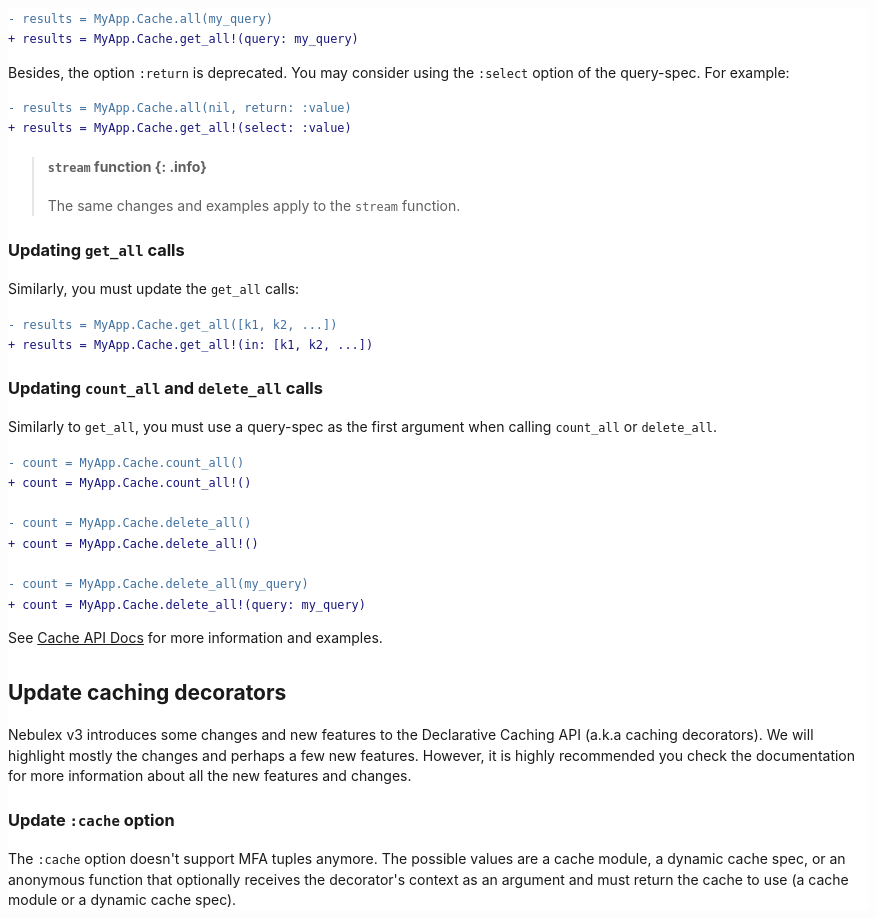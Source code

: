```diff
- results = MyApp.Cache.all(my_query)
+ results = MyApp.Cache.get_all!(query: my_query)
```

Besides, the option `:return` is deprecated. You may consider using the
`:select` option of the query-spec. For example:

```diff
- results = MyApp.Cache.all(nil, return: :value)
+ results = MyApp.Cache.get_all!(select: :value)
```

> #### `stream` function {: .info}
>
> The same changes and examples apply to the `stream` function.

### Updating `get_all` calls

Similarly, you must update the `get_all` calls:

```diff
- results = MyApp.Cache.get_all([k1, k2, ...])
+ results = MyApp.Cache.get_all!(in: [k1, k2, ...])
```

### Updating `count_all` and `delete_all` calls

Similarly to `get_all`, you must use a query-spec as the first argument when
calling `count_all` or `delete_all`.

```diff
- count = MyApp.Cache.count_all()
+ count = MyApp.Cache.count_all!()

- count = MyApp.Cache.delete_all()
+ count = MyApp.Cache.delete_all!()

- count = MyApp.Cache.delete_all(my_query)
+ count = MyApp.Cache.delete_all!(query: my_query)
```

See [Cache API Docs][cache_api] for more information and examples.

## Update caching decorators

Nebulex v3 introduces some changes and new features to the Declarative Caching
API (a.k.a caching decorators). We will highlight mostly the changes and perhaps
a few new features. However, it is highly recommended you check the
documentation for more information about all the new features and changes.

### Update `:cache` option

The `:cache` option doesn't support MFA tuples anymore. The possible values are
a cache module, a dynamic cache spec, or an anonymous function that optionally
receives the decorator's context as an argument and must return the cache to use
(a cache module or a dynamic cache spec).


[cache_api]: http://hexdocs.pm/nebulex/3.0.0-rc.1/Nebulex.Cache.html
[info_cb]: http://hexdocs.pm/nebulex/3.0.0-rc.1/Nebulex.Cache.html#c:info/2
[cache_info_guide]: http://hexdocs.pm/nebulex/3.0.0-rc.1/info-api.html
[q_spec]: http://hexdocs.pm/nebulex/3.0.0-rc.1/Nebulex.Cache.html#c:get_all/2-query-specification
[nbx_caching]: http://hexdocs.pm/nebulex/3.0.0-rc.1/Nebulex.Caching.html#module-compilation-time-options
[caching_decorators]: http://hexdocs.pm/nebulex/3.0.0-rc.1/Nebulex.Caching.Decorators.html